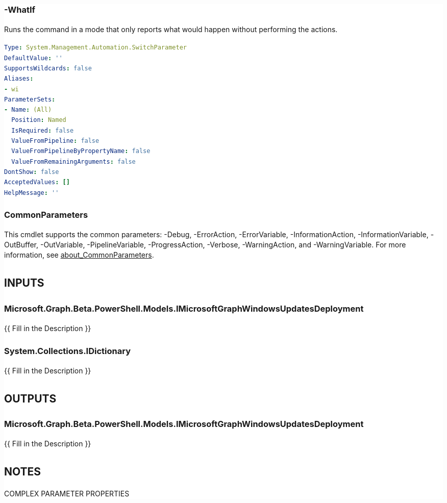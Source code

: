 ### -WhatIf

Runs the command in a mode that only reports what would happen without performing the actions.

```yaml
Type: System.Management.Automation.SwitchParameter
DefaultValue: ''
SupportsWildcards: false
Aliases:
- wi
ParameterSets:
- Name: (All)
  Position: Named
  IsRequired: false
  ValueFromPipeline: false
  ValueFromPipelineByPropertyName: false
  ValueFromRemainingArguments: false
DontShow: false
AcceptedValues: []
HelpMessage: ''
```

### CommonParameters

This cmdlet supports the common parameters: -Debug, -ErrorAction, -ErrorVariable,
-InformationAction, -InformationVariable, -OutBuffer, -OutVariable, -PipelineVariable,
-ProgressAction, -Verbose, -WarningAction, and -WarningVariable. For more information, see
[about_CommonParameters](https://go.microsoft.com/fwlink/?LinkID=113216).

## INPUTS

### Microsoft.Graph.Beta.PowerShell.Models.IMicrosoftGraphWindowsUpdatesDeployment

{{ Fill in the Description }}

### System.Collections.IDictionary

{{ Fill in the Description }}

## OUTPUTS

### Microsoft.Graph.Beta.PowerShell.Models.IMicrosoftGraphWindowsUpdatesDeployment

{{ Fill in the Description }}

## NOTES

COMPLEX PARAMETER PROPERTIES
